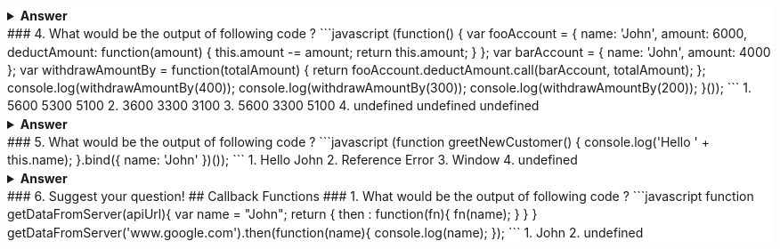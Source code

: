 <details><summary><b>Answer</b></summary></details>
### 4. What would be the output of following code ?
```javascript
(function() {
	var fooAccount = {
		name: 'John',
		amount: 6000,
		deductAmount: function(amount) {
			this.amount -= amount;
			return this.amount;
		}
	};
	var barAccount = {
		name: 'John',
		amount: 4000
	};
	var withdrawAmountBy = function(totalAmount) {
		return fooAccount.deductAmount.call(barAccount, totalAmount);
	};
	console.log(withdrawAmountBy(400));
	console.log(withdrawAmountBy(300));
	console.log(withdrawAmountBy(200));
}());
```
1. 5600 5300 5100
2. 3600 3300 3100
3. 5600 3300 5100
4. undefined undefined undefined
	
<details><summary><b>Answer</b></summary></details>
### 5. What would be the output of following code ?
```javascript
(function greetNewCustomer() {
	console.log('Hello ' + this.name);
}.bind({
	name: 'John'
})());
```
1. Hello John
2. Reference Error
3. Window
4. undefined
	
<details><summary><b>Answer</b></summary></details>
### 6. Suggest your question!
## Callback Functions
### 1. What would be the output of following code ?
```javascript
function getDataFromServer(apiUrl){
    var name = "John";
	return {
		then : function(fn){
			fn(name);
		}
	}
}
getDataFromServer('www.google.com').then(function(name){
	console.log(name);
});
```
1. John
2. undefined